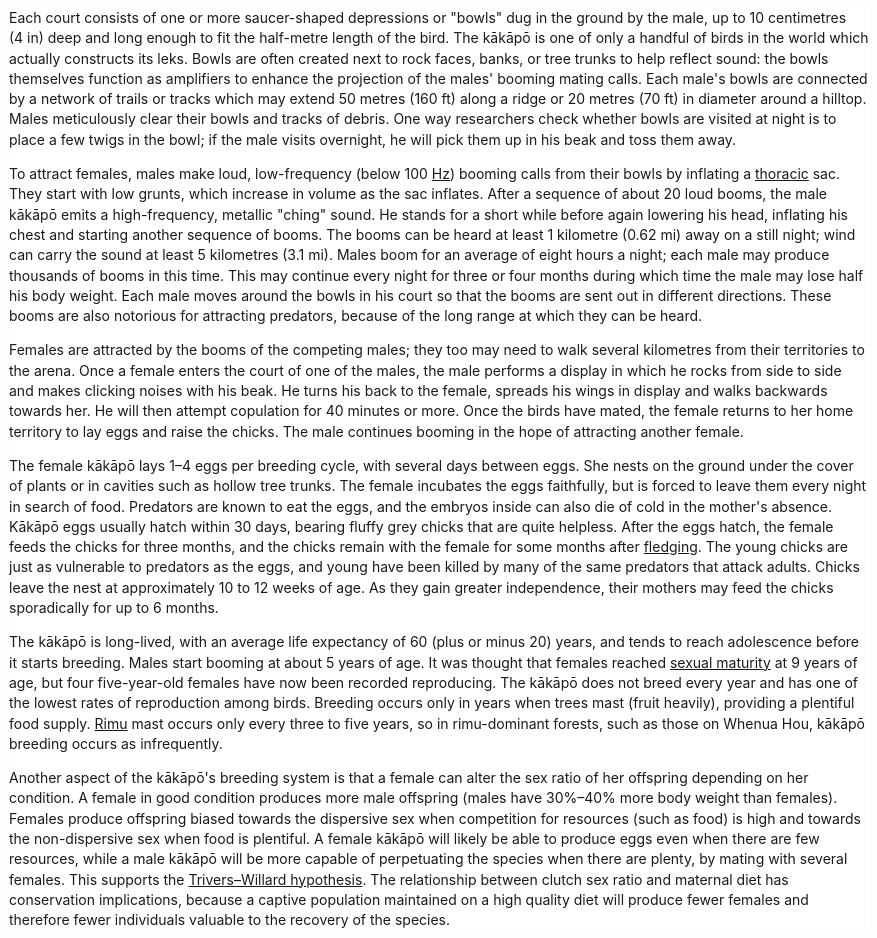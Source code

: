 Each court consists of one or more saucer-shaped depressions or "bowls" dug in the ground by the male, up to 10 centimetres (4 in) deep and long enough to fit the half-metre length of the bird. The kākāpō is one of only a handful of birds in the world which actually constructs its leks. Bowls are often created next to rock faces, banks, or tree trunks to help reflect sound: the bowls themselves function as amplifiers to enhance the projection of the males' booming mating calls. Each male's bowls are connected by a network of trails or tracks which may extend 50 metres (160 ft) along a ridge or 20 metres (70 ft) in diameter around a hilltop. Males meticulously clear their bowls and tracks of debris. One way researchers check whether bowls are visited at night is to place a few twigs in the bowl; if the male visits overnight, he will pick them up in his beak and toss them away.

To attract females, males make loud, low-frequency (below 100 [Hz](https://en.wikipedia.org/wiki/Hertz)) booming calls from their bowls by inflating a [thoracic](https://en.wikipedia.org/wiki/Thorax) sac. They start with low grunts, which increase in volume as the sac inflates. After a sequence of about 20 loud booms, the male kākāpō emits a high-frequency, metallic "ching" sound. He stands for a short while before again lowering his head, inflating his chest and starting another sequence of booms. The booms can be heard at least 1 kilometre (0.62 mi) away on a still night; wind can carry the sound at least 5 kilometres (3.1 mi). Males boom for an average of eight hours a night; each male may produce thousands of booms in this time. This may continue every night for three or four months during which time the male may lose half his body weight. Each male moves around the bowls in his court so that the booms are sent out in different directions. These booms are also notorious for attracting predators, because of the long range at which they can be heard.

Females are attracted by the booms of the competing males; they too may need to walk several kilometres from their territories to the arena. Once a female enters the court of one of the males, the male performs a display in which he rocks from side to side and makes clicking noises with his beak. He turns his back to the female, spreads his wings in display and walks backwards towards her. He will then attempt copulation for 40 minutes or more. Once the birds have mated, the female returns to her home territory to lay eggs and raise the chicks. The male continues booming in the hope of attracting another female.

The female kākāpō lays 1–4 eggs per breeding cycle, with several days between eggs. She nests on the ground under the cover of plants or in cavities such as hollow tree trunks. The female incubates the eggs faithfully, but is forced to leave them every night in search of food. Predators are known to eat the eggs, and the embryos inside can also die of cold in the mother's absence. Kākāpō eggs usually hatch within 30 days, bearing fluffy grey chicks that are quite helpless. After the eggs hatch, the female feeds the chicks for three months, and the chicks remain with the female for some months after [fledging](https://en.wikipedia.org/wiki/Fledge). The young chicks are just as vulnerable to predators as the eggs, and young have been killed by many of the same predators that attack adults. Chicks leave the nest at approximately 10 to 12 weeks of age. As they gain greater independence, their mothers may feed the chicks sporadically for up to 6 months.

The kākāpō is long-lived, with an average life expectancy of 60 (plus or minus 20) years, and tends to reach adolescence before it starts breeding. Males start booming at about 5 years of age. It was thought that females reached [sexual maturity](https://en.wikipedia.org/wiki/Sexual_maturity) at 9 years of age, but four five-year-old females have now been recorded reproducing. The kākāpō does not breed every year and has one of the lowest rates of reproduction among birds. Breeding occurs only in years when trees mast (fruit heavily), providing a plentiful food supply. [Rimu](https://en.wikipedia.org/wiki/Dacrydium_cupressinum) mast occurs only every three to five years, so in rimu-dominant forests, such as those on Whenua Hou, kākāpō breeding occurs as infrequently.

Another aspect of the kākāpō's breeding system is that a female can alter the sex ratio of her offspring depending on her condition. A female in good condition produces more male offspring (males have 30%–40% more body weight than females). Females produce offspring biased towards the dispersive sex when competition for resources (such as food) is high and towards the non-dispersive sex when food is plentiful. A female kākāpō will likely be able to produce eggs even when there are few resources, while a male kākāpō will be more capable of perpetuating the species when there are plenty, by mating with several females. This supports the [Trivers–Willard hypothesis](https://en.wikipedia.org/wiki/Trivers%E2%80%93Willard_hypothesis). The relationship between clutch sex ratio and maternal diet has conservation implications, because a captive population maintained on a high quality diet will produce fewer females and therefore fewer individuals valuable to the recovery of the species.

